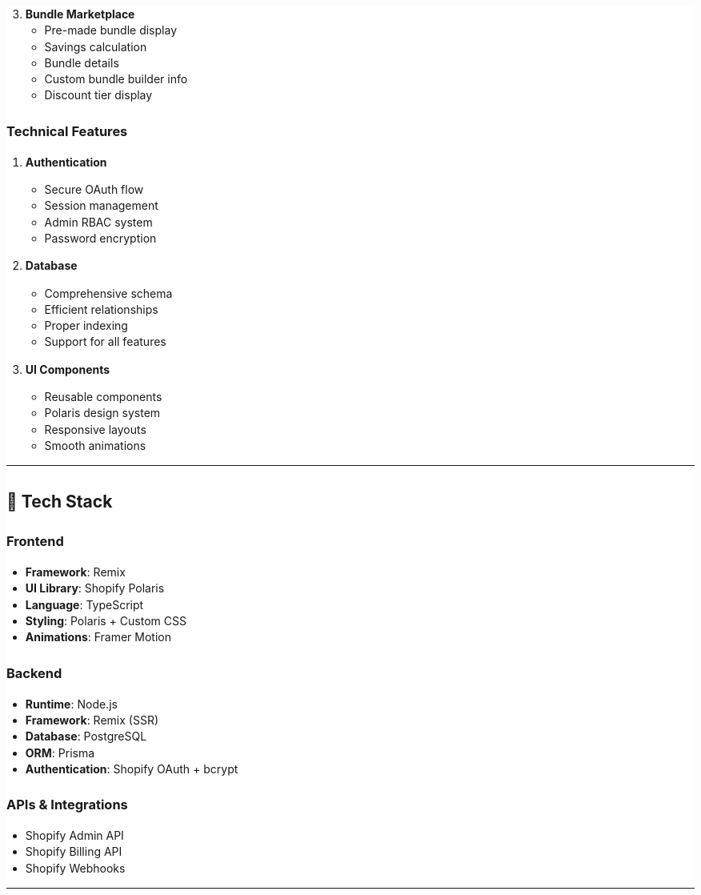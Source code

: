 3. **Bundle Marketplace**
   - Pre-made bundle display
   - Savings calculation
   - Bundle details
   - Custom bundle builder info
   - Discount tier display

### Technical Features
1. **Authentication**
   - Secure OAuth flow
   - Session management
   - Admin RBAC system
   - Password encryption

2. **Database**
   - Comprehensive schema
   - Efficient relationships
   - Proper indexing
   - Support for all features

3. **UI Components**
   - Reusable components
   - Polaris design system
   - Responsive layouts
   - Smooth animations

---

## 🔧 Tech Stack

### Frontend
- **Framework**: Remix
- **UI Library**: Shopify Polaris
- **Language**: TypeScript
- **Styling**: Polaris + Custom CSS
- **Animations**: Framer Motion

### Backend
- **Runtime**: Node.js
- **Framework**: Remix (SSR)
- **Database**: PostgreSQL
- **ORM**: Prisma
- **Authentication**: Shopify OAuth + bcrypt

### APIs & Integrations
- Shopify Admin API
- Shopify Billing API
- Shopify Webhooks

---
